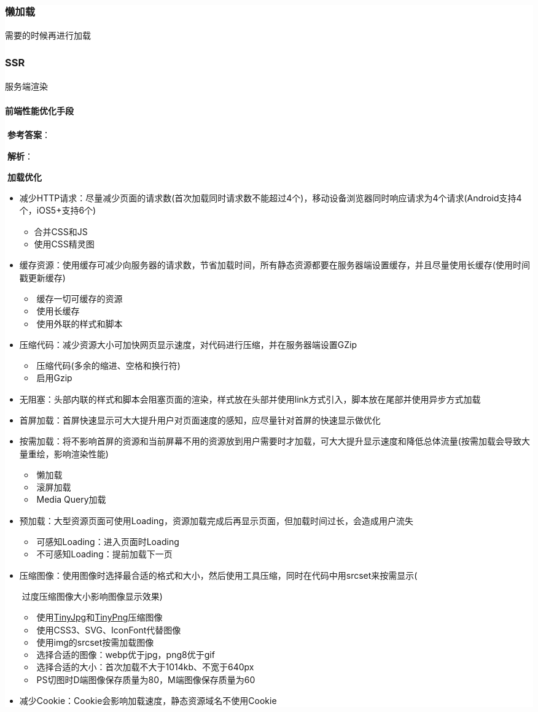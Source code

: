 ### 懒加载

需要的时候再进行加载

### SSR

服务端渲染

#### 前端性能优化手段

​	**参考答案**：



​	**解析**：

​	**加载优化**

- 减少HTTP请求：尽量减少页面的请求数(首次加载同时请求数不能超过4个)，移动设备浏览器同时响应请求为4个请求(Android支持4个，iOS5+支持6个) 	

  - 合并CSS和JS 		
  - 使用CSS精灵图 		

- ​			缓存资源：使用缓存可减少向服务器的请求数，节省加载时间，所有静态资源都要在服务器端设置缓存，并且尽量使用长缓存(使用时间戳更新缓存) 	

  - ​				缓存一切可缓存的资源 		
  - ​				使用长缓存 		
  - ​				使用外联的样式和脚本 		

- ​			压缩代码：减少资源大小可加快网页显示速度，对代码进行压缩，并在服务器端设置GZip 	

  - ​				压缩代码(多余的缩进、空格和换行符) 		
  - ​				启用Gzip 		

- ​			无阻塞：头部内联的样式和脚本会阻塞页面的渲染，样式放在头部并使用link方式引入，脚本放在尾部并使用异步方式加载 	

- ​			首屏加载：首屏快速显示可大大提升用户对页面速度的感知，应尽量针对首屏的快速显示做优化 	

- ​			按需加载：将不影响首屏的资源和当前屏幕不用的资源放到用户需要时才加载，可大大提升显示速度和降低总体流量(按需加载会导致大量重绘，影响渲染性能) 	

  - ​				懒加载 		
  - ​				滚屏加载 		
  - ​				Media Query加载 		

- ​			预加载：大型资源页面可使用Loading，资源加载完成后再显示页面，但加载时间过长，会造成用户流失 	

  - ​				可感知Loading：进入页面时Loading 		
  - ​				不可感知Loading：提前加载下一页 		

- ​			压缩图像：使用图像时选择最合适的格式和大小，然后使用工具压缩，同时在代码中用srcset来按需显示( 	

  ​			过度压缩图像大小影响图像显示效果) 	

  - ​				使用[TinyJpg](https://tinyjpg.com/)和[TinyPng](https://tinypng.com/)压缩图像 		
  - ​				使用CSS3、SVG、IconFont代替图像 		
  - ​				使用img的srcset按需加载图像 		
  - ​				选择合适的图像：webp优于jpg，png8优于gif 		
  - ​				选择合适的大小：首次加载不大于1014kb、不宽于640px 		
  - ​				PS切图时D端图像保存质量为80，M端图像保存质量为60 		

- ​			减少Cookie：Cookie会影响加载速度，静态资源域名不使用Cookie 	
